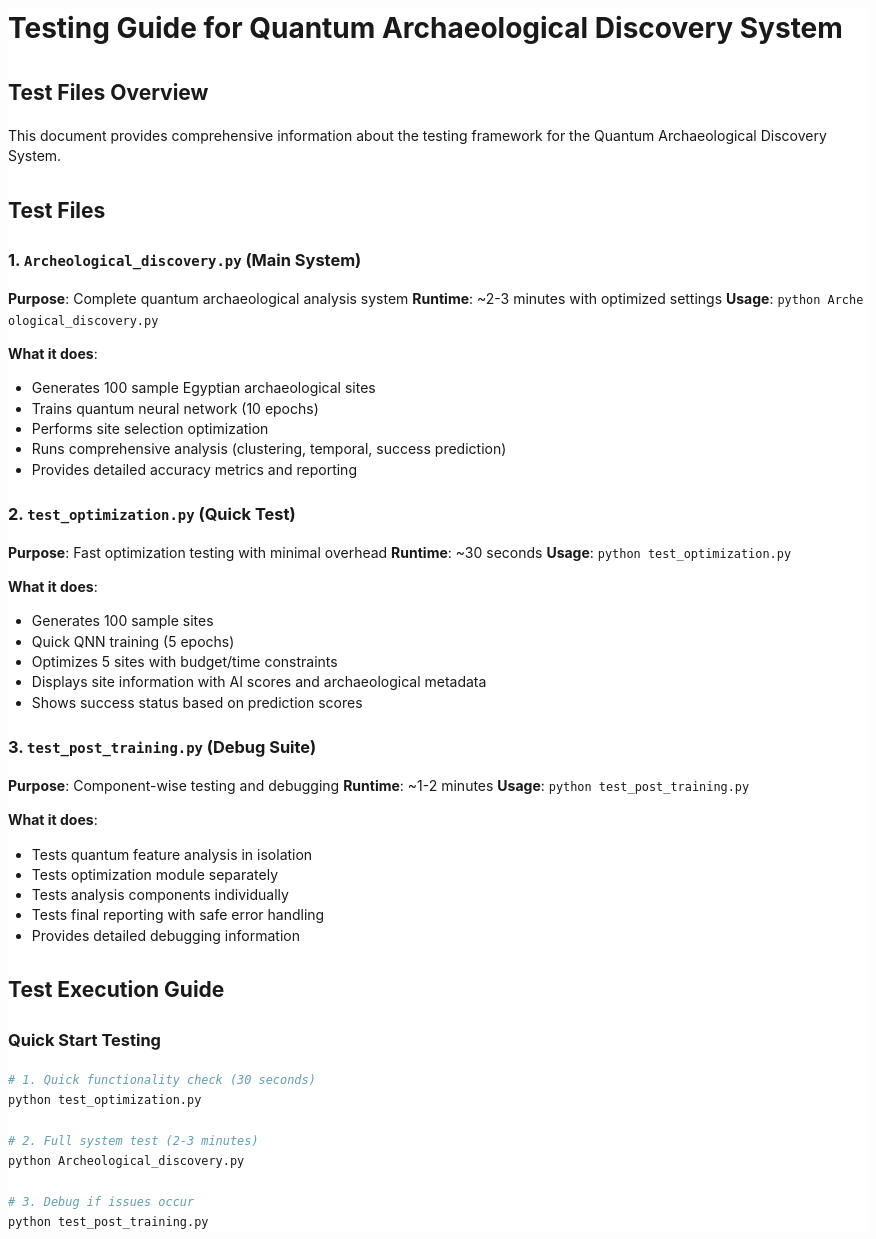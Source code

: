# Testing Guide for Quantum Archaeological Discovery System

## Test Files Overview

This document provides comprehensive information about the testing framework for the Quantum Archaeological Discovery System.

## Test Files

### 1. `Archeological_discovery.py` (Main System)
**Purpose**: Complete quantum archaeological analysis system
**Runtime**: ~2-3 minutes with optimized settings
**Usage**: `python Archeological_discovery.py`

**What it does**:
- Generates 100 sample Egyptian archaeological sites
- Trains quantum neural network (10 epochs)
- Performs site selection optimization
- Runs comprehensive analysis (clustering, temporal, success prediction)
- Provides detailed accuracy metrics and reporting

### 2. `test_optimization.py` (Quick Test)
**Purpose**: Fast optimization testing with minimal overhead
**Runtime**: ~30 seconds
**Usage**: `python test_optimization.py`

**What it does**:
- Generates 100 sample sites
- Quick QNN training (5 epochs)
- Optimizes 5 sites with budget/time constraints
- Displays site information with AI scores and archaeological metadata
- Shows success status based on prediction scores

### 3. `test_post_training.py` (Debug Suite)
**Purpose**: Component-wise testing and debugging
**Runtime**: ~1-2 minutes
**Usage**: `python test_post_training.py`

**What it does**:
- Tests quantum feature analysis in isolation
- Tests optimization module separately
- Tests analysis components individually
- Tests final reporting with safe error handling
- Provides detailed debugging information

## Test Execution Guide

### Quick Start Testing
```bash
# 1. Quick functionality check (30 seconds)
python test_optimization.py

# 2. Full system test (2-3 minutes)
python Archeological_discovery.py

# 3. Debug if issues occur
python test_post_training.py
```
